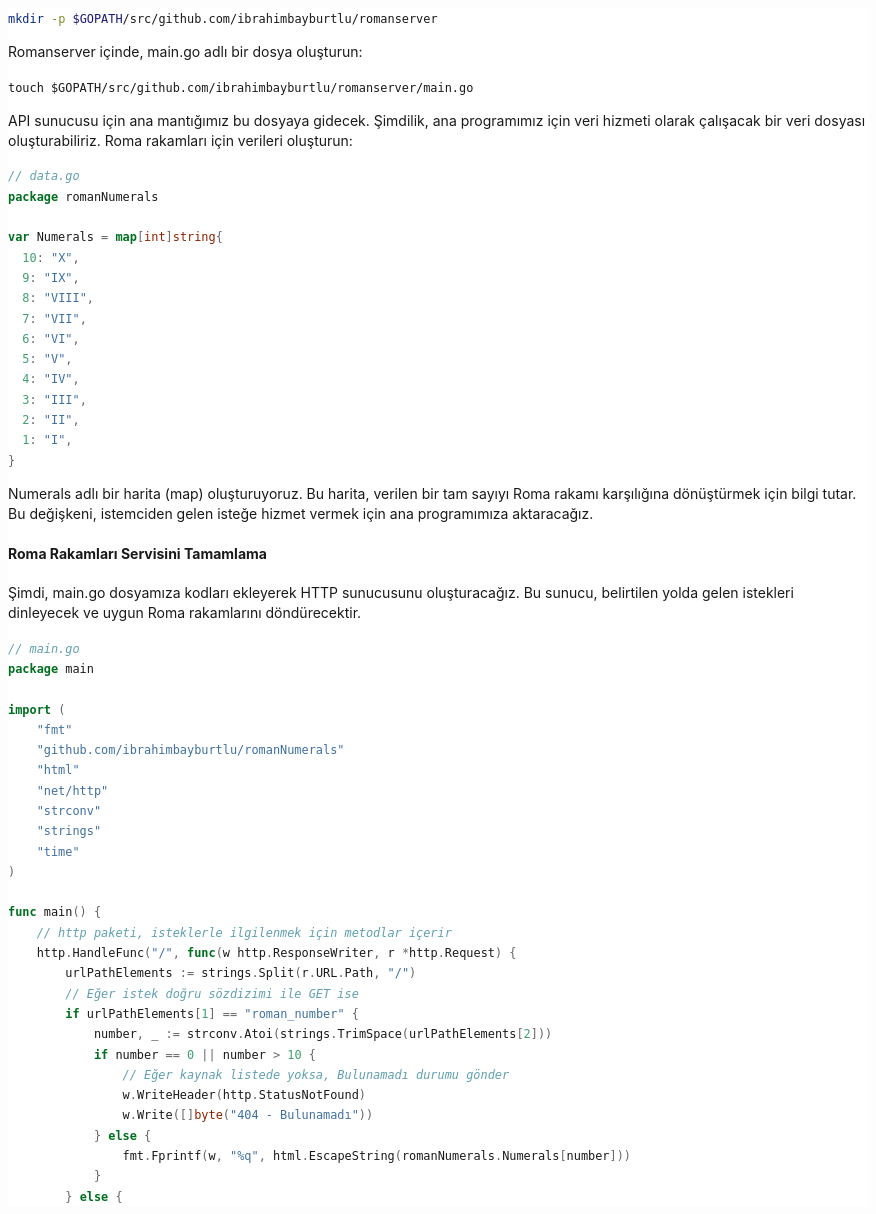 ```bash
mkdir -p $GOPATH/src/github.com/ibrahimbayburtlu/romanserver
```

Romanserver içinde, main.go adlı bir dosya oluşturun:
```
touch $GOPATH/src/github.com/ibrahimbayburtlu/romanserver/main.go
```

API sunucusu için ana mantığımız bu dosyaya gidecek. Şimdilik, ana programımız için veri hizmeti olarak çalışacak bir veri dosyası oluşturabiliriz. Roma rakamları için verileri oluşturun:

```go
// data.go
package romanNumerals

var Numerals = map[int]string{
  10: "X",
  9: "IX",
  8: "VIII",
  7: "VII",
  6: "VI",
  5: "V",
  4: "IV",
  3: "III",
  2: "II",
  1: "I",
}
```

Numerals adlı bir harita (map) oluşturuyoruz. Bu harita, verilen bir tam sayıyı Roma rakamı karşılığına dönüştürmek için bilgi tutar. Bu değişkeni, istemciden gelen isteğe hizmet vermek için ana programımıza aktaracağız.

#### Roma Rakamları Servisini Tamamlama

Şimdi, main.go dosyamıza kodları ekleyerek HTTP sunucusunu oluşturacağız. Bu sunucu, belirtilen yolda gelen istekleri dinleyecek ve uygun Roma rakamlarını döndürecektir.

```go
// main.go
package main

import (
    "fmt"
    "github.com/ibrahimbayburtlu/romanNumerals"
    "html"
    "net/http"
    "strconv"
    "strings"
    "time"
)

func main() {
    // http paketi, isteklerle ilgilenmek için metodlar içerir
    http.HandleFunc("/", func(w http.ResponseWriter, r *http.Request) {
        urlPathElements := strings.Split(r.URL.Path, "/")
        // Eğer istek doğru sözdizimi ile GET ise
        if urlPathElements[1] == "roman_number" {
            number, _ := strconv.Atoi(strings.TrimSpace(urlPathElements[2]))
            if number == 0 || number > 10 {
                // Eğer kaynak listede yoksa, Bulunamadı durumu gönder
                w.WriteHeader(http.StatusNotFound)
                w.Write([]byte("404 - Bulunamadı"))
            } else {
                fmt.Fprintf(w, "%q", html.EscapeString(romanNumerals.Numerals[number]))
            }
        } else {
```